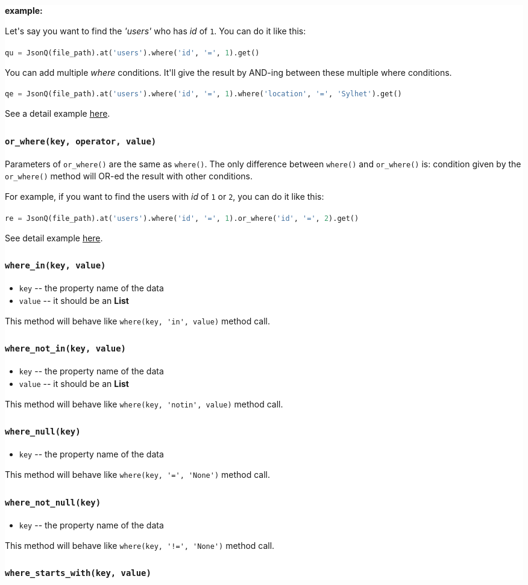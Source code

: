 **example:**

Let's say you want to find the _'users'_ who has _id_ of `1`. You can do it like this:

```Python
qu = JsonQ(file_path).at('users').where('id', '=', 1).get()
```

You can add multiple _where_ conditions. It'll give the result by AND-ing between these multiple where conditions.

```Python
qe = JsonQ(file_path).at('users').where('id', '=', 1).where('location', '=', 'Sylhet').get()
```

See a detail example [here](examples/where.py).

### `or_where(key, operator, value)`

Parameters of `or_where()` are the same as `where()`. The only difference between `where()` and `or_where()` is: condition given by the `or_where()` method will OR-ed the result with other conditions.

For example, if you want to find the users with _id_ of `1` or `2`, you can do it like this:

```Python
re = JsonQ(file_path).at('users').where('id', '=', 1).or_where('id', '=', 2).get()
```

See detail example [here](examples/or_where.py).

### `where_in(key, value)`

* `key` -- the property name of the data
* `value` -- it should be an **List**

This method will behave like `where(key, 'in', value)` method call.

### `where_not_in(key, value)`

* `key` -- the property name of the data
* `value` -- it should be an **List**

This method will behave like `where(key, 'notin', value)` method call.

### `where_null(key)`

* `key` -- the property name of the data

This method will behave like `where(key, '=', 'None')` method call.

### `where_not_null(key)`

* `key` -- the property name of the data

This method will behave like `where(key, '!=', 'None')` method call.

### `where_starts_with(key, value)`
